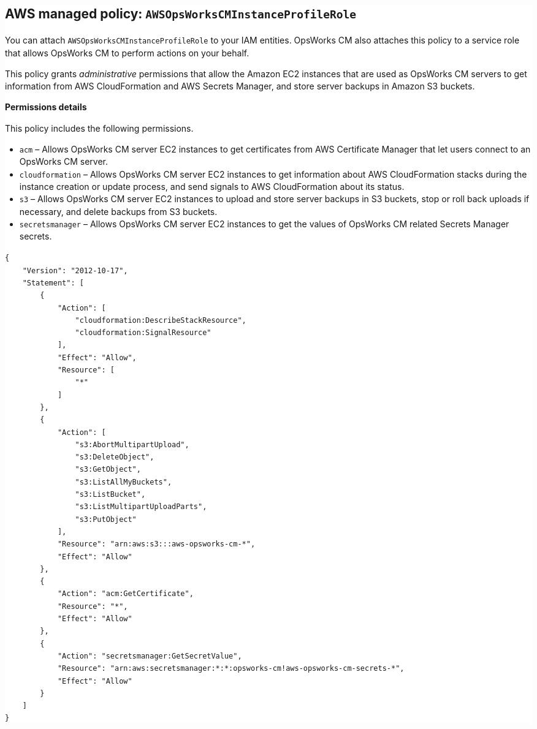 ## AWS managed policy: `AWSOpsWorksCMInstanceProfileRole`<a name="security-iam-awsmanpol-AWSOpsWorksCMInstanceProfileRole"></a>

You can attach `AWSOpsWorksCMInstanceProfileRole` to your IAM entities\. OpsWorks CM also attaches this policy to a service role that allows OpsWorks CM to perform actions on your behalf\. 

This policy grants *administrative* permissions that allow the Amazon EC2 instances that are used as OpsWorks CM servers to get information from AWS CloudFormation and AWS Secrets Manager, and store server backups in Amazon S3 buckets\.

**Permissions details**

This policy includes the following permissions\.
+ `acm` – Allows OpsWorks CM server EC2 instances to get certificates from AWS Certificate Manager that let users connect to an OpsWorks CM server\.
+ `cloudformation` – Allows OpsWorks CM server EC2 instances to get information about AWS CloudFormation stacks during the instance creation or update process, and send signals to AWS CloudFormation about its status\.
+ `s3` – Allows OpsWorks CM server EC2 instances to upload and store server backups in S3 buckets, stop or roll back uploads if necessary, and delete backups from S3 buckets\.
+ `secretsmanager` – Allows OpsWorks CM server EC2 instances to get the values of OpsWorks CM related Secrets Manager secrets\.

```
{
    "Version": "2012-10-17",
    "Statement": [
        {
            "Action": [
                "cloudformation:DescribeStackResource",
                "cloudformation:SignalResource"
            ],
            "Effect": "Allow",
            "Resource": [
                "*"
            ]
        },
        {
            "Action": [
                "s3:AbortMultipartUpload",
                "s3:DeleteObject",
                "s3:GetObject",
                "s3:ListAllMyBuckets",
                "s3:ListBucket",
                "s3:ListMultipartUploadParts",
                "s3:PutObject"
            ],
            "Resource": "arn:aws:s3:::aws-opsworks-cm-*",
            "Effect": "Allow"
        },
        {
            "Action": "acm:GetCertificate",
            "Resource": "*",
            "Effect": "Allow"
        },
        {
            "Action": "secretsmanager:GetSecretValue",
            "Resource": "arn:aws:secretsmanager:*:*:opsworks-cm!aws-opsworks-cm-secrets-*",
            "Effect": "Allow"
        }
    ]
}
```
